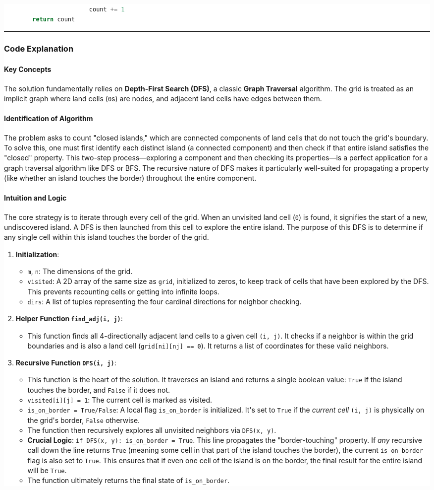 ```python
                        count += 1
        return count
```


---

### Code Explanation

#### Key Concepts
The solution fundamentally relies on **Depth-First Search (DFS)**, a classic **Graph Traversal** algorithm. The grid is treated as an implicit graph where land cells (`0`s) are nodes, and adjacent land cells have edges between them.

#### Identification of Algorithm
The problem asks to count "closed islands," which are connected components of land cells that do not touch the grid's boundary. To solve this, one must first identify each distinct island (a connected component) and then check if that entire island satisfies the "closed" property. This two-step process—exploring a component and then checking its properties—is a perfect application for a graph traversal algorithm like DFS or BFS. The recursive nature of DFS makes it particularly well-suited for propagating a property (like whether an island touches the border) throughout the entire component.

#### Intuition and Logic
The core strategy is to iterate through every cell of the grid. When an unvisited land cell (`0`) is found, it signifies the start of a new, undiscovered island. A DFS is then launched from this cell to explore the entire island. The purpose of this DFS is to determine if any single cell within this island touches the border of the grid.

1.  **Initialization**:
    *   `m`, `n`: The dimensions of the grid.
    *   `visited`: A 2D array of the same size as `grid`, initialized to zeros, to keep track of cells that have been explored by the DFS. This prevents recounting cells or getting into infinite loops.
    *   `dirs`: A list of tuples representing the four cardinal directions for neighbor checking.

2.  **Helper Function `find_adj(i, j)`**:
    *   This function finds all 4-directionally adjacent land cells to a given cell `(i, j)`. It checks if a neighbor is within the grid boundaries and is also a land cell (`grid[ni][nj] == 0`). It returns a list of coordinates for these valid neighbors.

3.  **Recursive Function `DFS(i, j)`**:
    *   This function is the heart of the solution. It traverses an island and returns a single boolean value: `True` if the island touches the border, and `False` if it does not.
    *   `visited[i][j] = 1`: The current cell is marked as visited.
    *   `is_on_border = True/False`: A local flag `is_on_border` is initialized. It's set to `True` if the *current cell* `(i, j)` is physically on the grid's border, `False` otherwise.
    *   The function then recursively explores all unvisited neighbors via `DFS(x, y)`.
    *   **Crucial Logic**: `if DFS(x, y): is_on_border = True`. This line propagates the "border-touching" property. If *any* recursive call down the line returns `True` (meaning some cell in that part of the island touches the border), the current `is_on_border` flag is also set to `True`. This ensures that if even one cell of the island is on the border, the final result for the entire island will be `True`.
    *   The function ultimately returns the final state of `is_on_border`.
